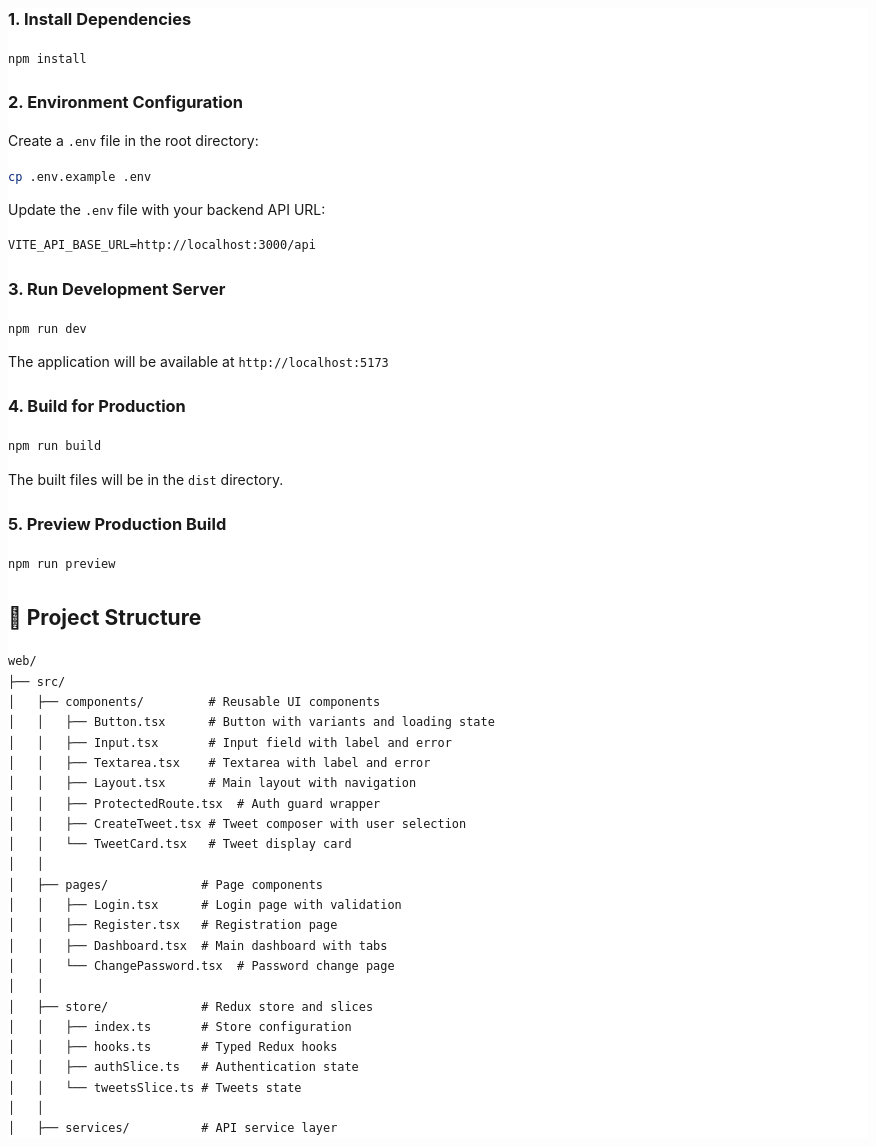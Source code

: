 ### 1. Install Dependencies

```bash
npm install
```

### 2. Environment Configuration

Create a `.env` file in the root directory:

```bash
cp .env.example .env
```

Update the `.env` file with your backend API URL:

```env
VITE_API_BASE_URL=http://localhost:3000/api
```

### 3. Run Development Server

```bash
npm run dev
```

The application will be available at `http://localhost:5173`

### 4. Build for Production

```bash
npm run build
```

The built files will be in the `dist` directory.

### 5. Preview Production Build

```bash
npm run preview
```

## 📁 Project Structure

```
web/
├── src/
│   ├── components/         # Reusable UI components
│   │   ├── Button.tsx      # Button with variants and loading state
│   │   ├── Input.tsx       # Input field with label and error
│   │   ├── Textarea.tsx    # Textarea with label and error
│   │   ├── Layout.tsx      # Main layout with navigation
│   │   ├── ProtectedRoute.tsx  # Auth guard wrapper
│   │   ├── CreateTweet.tsx # Tweet composer with user selection
│   │   └── TweetCard.tsx   # Tweet display card
│   │
│   ├── pages/             # Page components
│   │   ├── Login.tsx      # Login page with validation
│   │   ├── Register.tsx   # Registration page
│   │   ├── Dashboard.tsx  # Main dashboard with tabs
│   │   └── ChangePassword.tsx  # Password change page
│   │
│   ├── store/             # Redux store and slices
│   │   ├── index.ts       # Store configuration
│   │   ├── hooks.ts       # Typed Redux hooks
│   │   ├── authSlice.ts   # Authentication state
│   │   └── tweetsSlice.ts # Tweets state
│   │
│   ├── services/          # API service layer
```